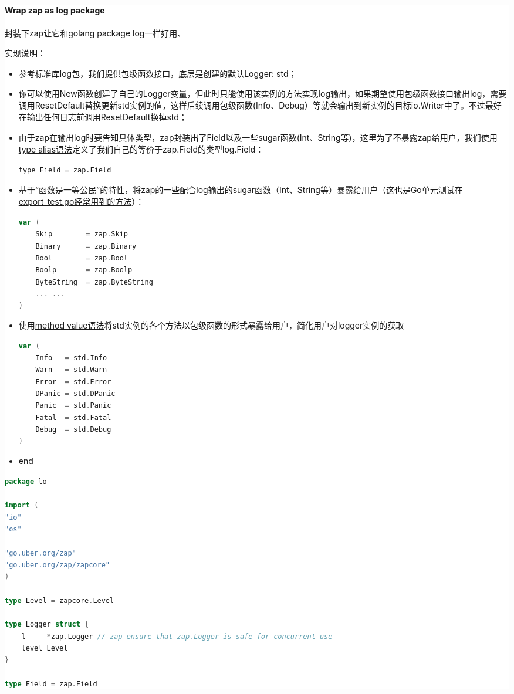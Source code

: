 

#### Wrap zap as log package

封装下zap让它和golang package log一样好用、

实现说明：

- 参考标准库log包，我们提供包级函数接口，底层是创建的默认Logger: std；

- 你可以使用New函数创建了自己的Logger变量，但此时只能使用该实例的方法实现log输出，如果期望使用包级函数接口输出log，需要调用ResetDefault替换更新std实例的值，这样后续调用包级函数(Info、Debug）等就会输出到新实例的目标io.Writer中了。不过最好在输出任何日志前调用ResetDefault换掉std；

- 由于zap在输出log时要告知具体类型，zap封装出了Field以及一些sugar函数(Int、String等)，这里为了不暴露zap给用户，我们使用[type alias语法](https://tip.golang.org/ref/spec#Type_declarations)定义了我们自己的等价于zap.Field的类型log.Field：

  `type Field = zap.Field`

- 基于[“函数是一等公民”](https://www.imooc.com/read/87/article/2420)的特性，将zap的一些配合log输出的sugar函数（Int、String等）暴露给用户（这也是[Go单元测试在export_test.go经常用到的方法](https://www.imooc.com/read/87/article/2436)）：

  ```go
  var (
      Skip        = zap.Skip
      Binary      = zap.Binary
      Bool        = zap.Bool
      Boolp       = zap.Boolp
      ByteString  = zap.ByteString
      ... ...
  )
  ```

- 使用[method value语法](https://tip.golang.org/ref/spec#Method_values)将std实例的各个方法以包级函数的形式暴露给用户，简化用户对logger实例的获取

  ```go
  var (
      Info   = std.Info
      Warn   = std.Warn
      Error  = std.Error
      DPanic = std.DPanic
      Panic  = std.Panic
      Fatal  = std.Fatal
      Debug  = std.Debug
  )
  ```

- end



```go
package lo

import (
"io"
"os"

"go.uber.org/zap"
"go.uber.org/zap/zapcore"
)

type Level = zapcore.Level

type Logger struct {
	l     *zap.Logger // zap ensure that zap.Logger is safe for concurrent use
	level Level
}

type Field = zap.Field

```
